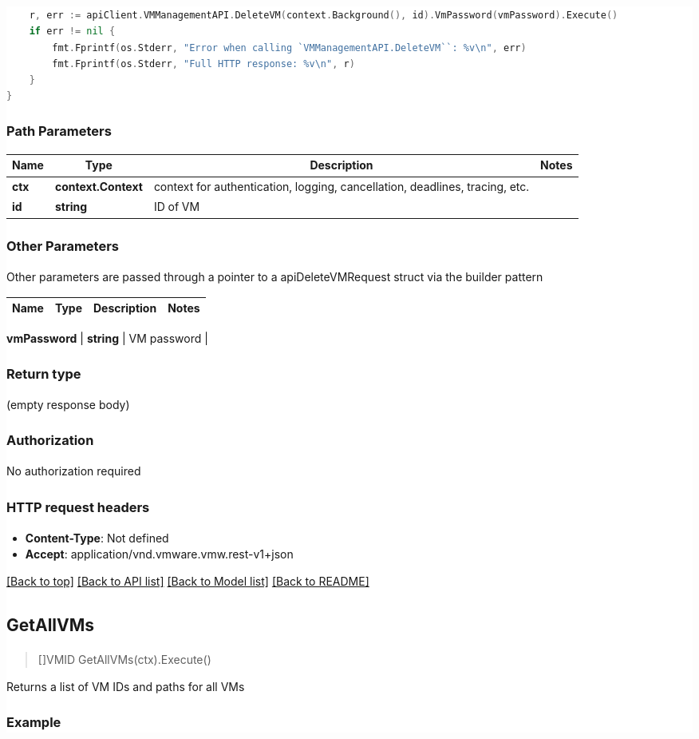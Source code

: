 ```go
	r, err := apiClient.VMManagementAPI.DeleteVM(context.Background(), id).VmPassword(vmPassword).Execute()
	if err != nil {
		fmt.Fprintf(os.Stderr, "Error when calling `VMManagementAPI.DeleteVM``: %v\n", err)
		fmt.Fprintf(os.Stderr, "Full HTTP response: %v\n", r)
	}
}
```

### Path Parameters


Name | Type | Description  | Notes
------------- | ------------- | ------------- | -------------
**ctx** | **context.Context** | context for authentication, logging, cancellation, deadlines, tracing, etc.
**id** | **string** | ID of VM | 

### Other Parameters

Other parameters are passed through a pointer to a apiDeleteVMRequest struct via the builder pattern


Name | Type | Description  | Notes
------------- | ------------- | ------------- | -------------

 **vmPassword** | **string** | VM password | 

### Return type

 (empty response body)

### Authorization

No authorization required

### HTTP request headers

- **Content-Type**: Not defined
- **Accept**: application/vnd.vmware.vmw.rest-v1+json

[[Back to top]](#) [[Back to API list]](../README.md#documentation-for-api-endpoints)
[[Back to Model list]](../README.md#documentation-for-models)
[[Back to README]](../README.md)


## GetAllVMs

> []VMID GetAllVMs(ctx).Execute()

Returns a list of VM IDs and paths for all VMs

### Example
